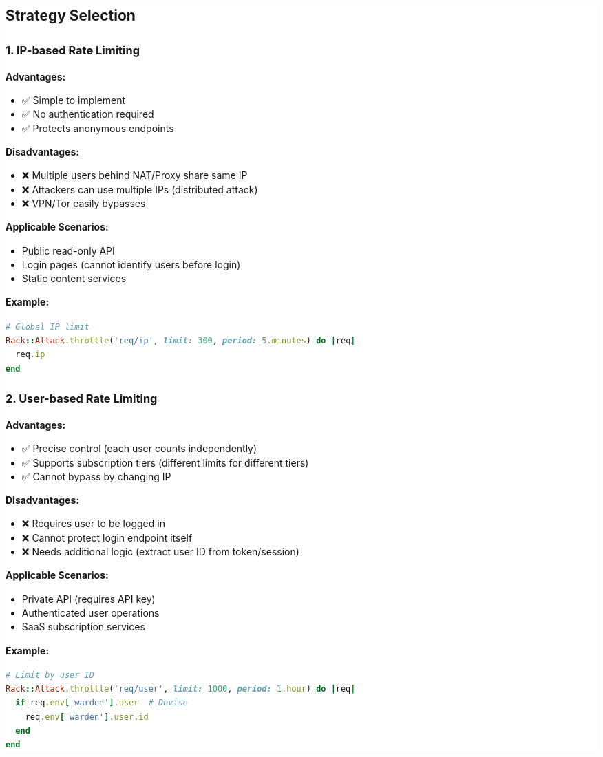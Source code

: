 
## Strategy Selection

### 1. IP-based Rate Limiting

**Advantages:**
- ✅ Simple to implement
- ✅ No authentication required
- ✅ Protects anonymous endpoints

**Disadvantages:**
- ❌ Multiple users behind NAT/Proxy share same IP
- ❌ Attackers can use multiple IPs (distributed attack)
- ❌ VPN/Tor easily bypasses

**Applicable Scenarios:**
- Public read-only API
- Login pages (cannot identify users before login)
- Static content services

**Example:**
```ruby
# Global IP limit
Rack::Attack.throttle('req/ip', limit: 300, period: 5.minutes) do |req|
  req.ip
end
```

### 2. User-based Rate Limiting

**Advantages:**
- ✅ Precise control (each user counts independently)
- ✅ Supports subscription tiers (different limits for different tiers)
- ✅ Cannot bypass by changing IP

**Disadvantages:**
- ❌ Requires user to be logged in
- ❌ Cannot protect login endpoint itself
- ❌ Needs additional logic (extract user ID from token/session)

**Applicable Scenarios:**
- Private API (requires API key)
- Authenticated user operations
- SaaS subscription services

**Example:**
```ruby
# Limit by user ID
Rack::Attack.throttle('req/user', limit: 1000, period: 1.hour) do |req|
  if req.env['warden'].user  # Devise
    req.env['warden'].user.id
  end
end
```
